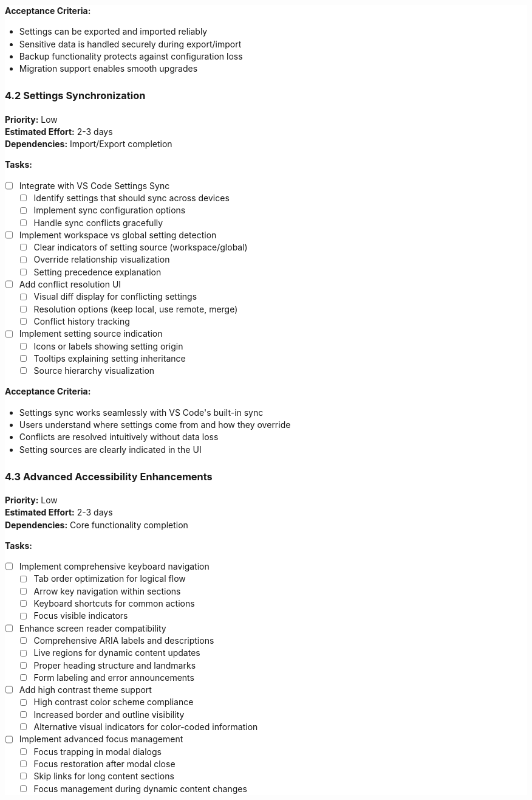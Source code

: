 **Acceptance Criteria:**
- Settings can be exported and imported reliably
- Sensitive data is handled securely during export/import
- Backup functionality protects against configuration loss
- Migration support enables smooth upgrades

### 4.2 Settings Synchronization

**Priority:** Low  
**Estimated Effort:** 2-3 days  
**Dependencies:** Import/Export completion

**Tasks:**
- [ ] Integrate with VS Code Settings Sync
  - [ ] Identify settings that should sync across devices
  - [ ] Implement sync configuration options
  - [ ] Handle sync conflicts gracefully
- [ ] Implement workspace vs global setting detection
  - [ ] Clear indicators of setting source (workspace/global)
  - [ ] Override relationship visualization
  - [ ] Setting precedence explanation
- [ ] Add conflict resolution UI
  - [ ] Visual diff display for conflicting settings
  - [ ] Resolution options (keep local, use remote, merge)
  - [ ] Conflict history tracking
- [ ] Implement setting source indication
  - [ ] Icons or labels showing setting origin
  - [ ] Tooltips explaining setting inheritance
  - [ ] Source hierarchy visualization

**Acceptance Criteria:**
- Settings sync works seamlessly with VS Code's built-in sync
- Users understand where settings come from and how they override
- Conflicts are resolved intuitively without data loss
- Setting sources are clearly indicated in the UI

### 4.3 Advanced Accessibility Enhancements

**Priority:** Low  
**Estimated Effort:** 2-3 days  
**Dependencies:** Core functionality completion

**Tasks:**
- [ ] Implement comprehensive keyboard navigation
  - [ ] Tab order optimization for logical flow
  - [ ] Arrow key navigation within sections
  - [ ] Keyboard shortcuts for common actions
  - [ ] Focus visible indicators
- [ ] Enhance screen reader compatibility
  - [ ] Comprehensive ARIA labels and descriptions
  - [ ] Live regions for dynamic content updates
  - [ ] Proper heading structure and landmarks
  - [ ] Form labeling and error announcements
- [ ] Add high contrast theme support
  - [ ] High contrast color scheme compliance
  - [ ] Increased border and outline visibility
  - [ ] Alternative visual indicators for color-coded information
- [ ] Implement advanced focus management
  - [ ] Focus trapping in modal dialogs
  - [ ] Focus restoration after modal close
  - [ ] Skip links for long content sections
  - [ ] Focus management during dynamic content changes
